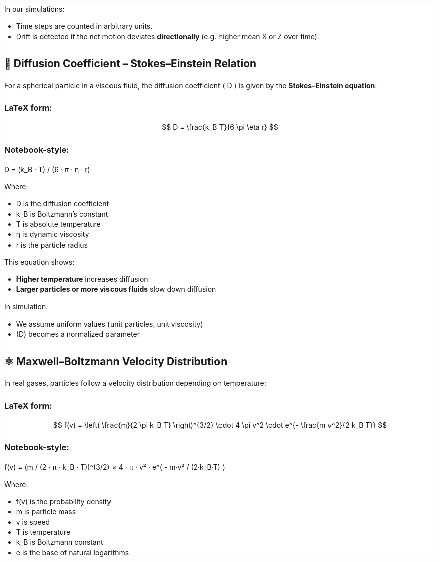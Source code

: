 In our simulations:

- Time steps are counted in arbitrary units.
- Drift is detected if the net motion deviates **directionally** (e.g. higher mean X or Z over time).

## 🔬 Diffusion Coefficient – Stokes–Einstein Relation

For a spherical particle in a viscous fluid, the diffusion coefficient \( D \) is given by the **Stokes–Einstein equation**:

### LaTeX form:

$$
D = \frac{k_B T}{6 \pi \eta r}
$$

### Notebook-style:

D = (k_B · T) / (6 · π · η · r)

Where:

- D is the diffusion coefficient
- k_B is Boltzmann’s constant
- T is absolute temperature
- η is dynamic viscosity
- r is the particle radius

This equation shows:

- **Higher temperature** increases diffusion
- **Larger particles or more viscous fluids** slow down diffusion

In simulation:

- We assume uniform values (unit particles, unit viscosity)
- \(D\) becomes a normalized parameter

## ⚛️ Maxwell–Boltzmann Velocity Distribution

In real gases, particles follow a velocity distribution depending on temperature:

### LaTeX form:

$$
f(v) = \left( \frac{m}{2 \pi k_B T} \right)^{3/2} \cdot 4 \pi v^2 \cdot e^{- \frac{m v^2}{2 k_B T}}
$$

### Notebook-style:

f(v) = (m / (2 · π · k_B · T))^(3/2) × 4 · π · v² · e^( - m·v² / (2·k_B·T) )

Where:

- f(v) is the probability density
- m is particle mass
- v is speed
- T is temperature
- k_B is Boltzmann constant
- e is the base of natural logarithms
